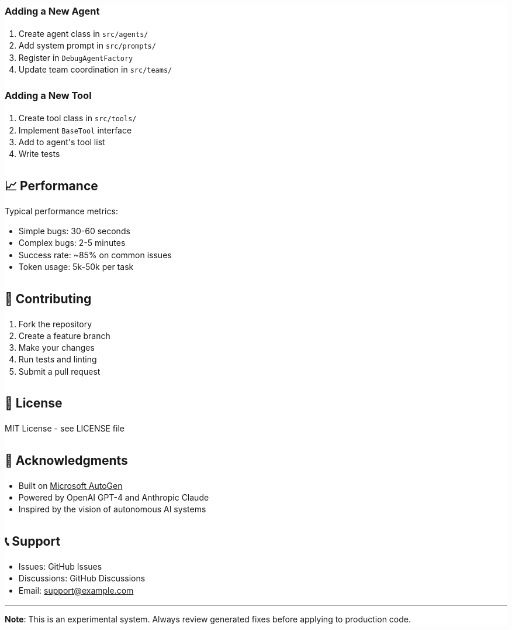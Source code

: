 ### Adding a New Agent

1. Create agent class in `src/agents/`
2. Add system prompt in `src/prompts/`
3. Register in `DebugAgentFactory`
4. Update team coordination in `src/teams/`

### Adding a New Tool

1. Create tool class in `src/tools/`
2. Implement `BaseTool` interface
3. Add to agent's tool list
4. Write tests

## 📈 Performance

Typical performance metrics:
- Simple bugs: 30-60 seconds
- Complex bugs: 2-5 minutes
- Success rate: ~85% on common issues
- Token usage: 5k-50k per task

## 🤝 Contributing

1. Fork the repository
2. Create a feature branch
3. Make your changes
4. Run tests and linting
5. Submit a pull request

## 📄 License

MIT License - see LICENSE file

## 🙏 Acknowledgments

- Built on [Microsoft AutoGen](https://github.com/microsoft/autogen)
- Powered by OpenAI GPT-4 and Anthropic Claude
- Inspired by the vision of autonomous AI systems

## 📞 Support

- Issues: GitHub Issues
- Discussions: GitHub Discussions
- Email: support@example.com

---

**Note**: This is an experimental system. Always review generated fixes before applying to production code.